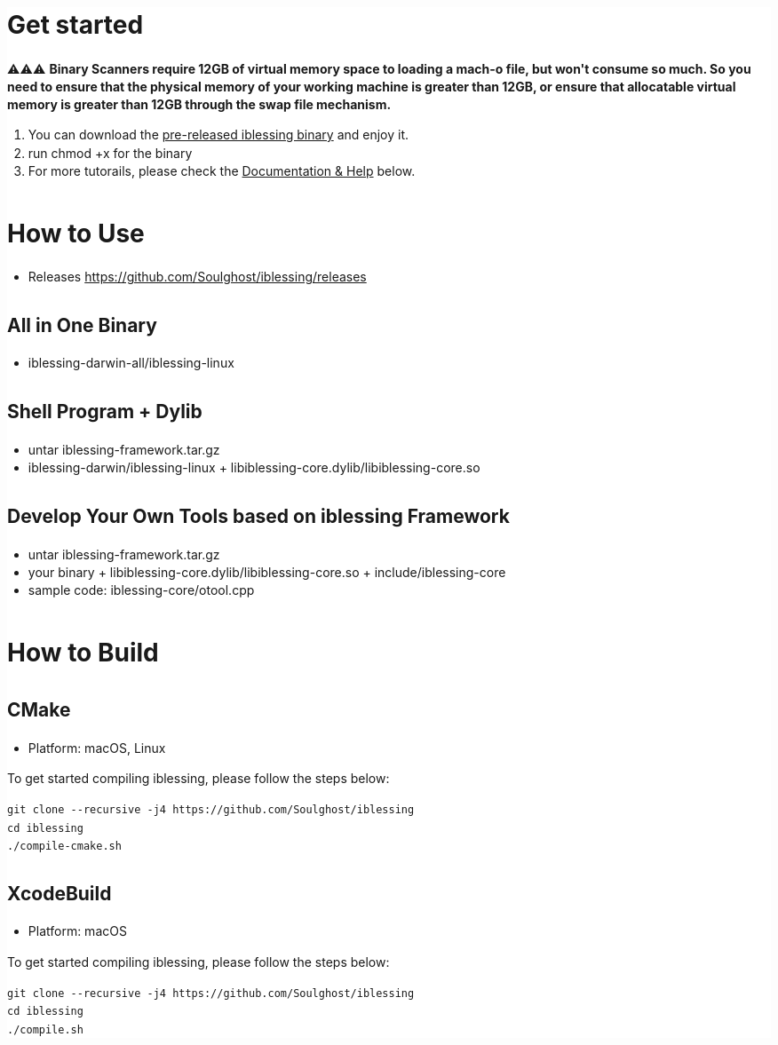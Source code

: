# Get started
⚠️⚠️⚠️ **Binary Scanners require 12GB of virtual memory space to loading a mach-o file, but won't consume so much. So you need to ensure that the physical memory of your working machine is greater than 12GB, or ensure that allocatable virtual memory is greater than 12GB through the swap file mechanism.**
1. You can download the [pre-released iblessing binary](https://github.com/Soulghost/iblessing/releases) and enjoy it.
2. run chmod +x for the binary
3. For more tutorails, please check the [Documentation & Help](https://github.com/Soulghost/iblessing#documentation--help) below.

# How to Use
- Releases https://github.com/Soulghost/iblessing/releases

## All in One Binary
- iblessing-darwin-all/iblessing-linux

## Shell Program + Dylib
- untar iblessing-framework.tar.gz
- iblessing-darwin/iblessing-linux + libiblessing-core.dylib/libiblessing-core.so

## Develop Your Own Tools based on iblessing Framework
- untar iblessing-framework.tar.gz
- your binary + libiblessing-core.dylib/libiblessing-core.so + include/iblessing-core
- sample code: iblessing-core/otool.cpp

# How to Build
## CMake
- Platform: macOS, Linux

To get started compiling iblessing, please follow the steps below:
```
git clone --recursive -j4 https://github.com/Soulghost/iblessing
cd iblessing
./compile-cmake.sh
```

## XcodeBuild
- Platform: macOS

To get started compiling iblessing, please follow the steps below:
```
git clone --recursive -j4 https://github.com/Soulghost/iblessing
cd iblessing
./compile.sh
```
